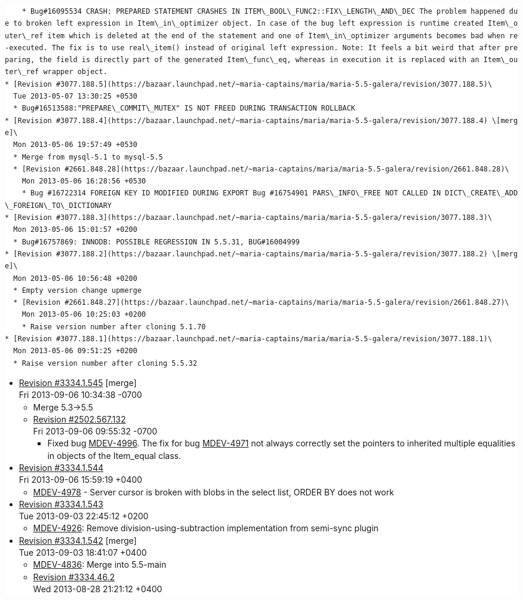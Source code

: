         * Bug#16095534 CRASH: PREPARED STATEMENT CRASHES IN ITEM\_BOOL\_FUNC2::FIX\_LENGTH\_AND\_DEC The problem happened due to broken left expression in Item\_in\_optimizer object. In case of the bug left expression is runtime created Item\_outer\_ref item which is deleted at the end of the statement and one of Item\_in\_optimizer arguments becomes bad when re-executed. The fix is to use real\_item() instead of original left expression. Note: It feels a bit weird that after preparing, the field is directly part of the generated Item\_func\_eq, whereas in execution it is replaced with an Item\_outer\_ref wrapper object.
    * [Revision #3077.188.5](https://bazaar.launchpad.net/~maria-captains/maria/maria-5.5-galera/revision/3077.188.5)\
      Tue 2013-05-07 13:30:25 +0530
      * Bug#16513588:"PREPARE\_COMMIT\_MUTEX" IS NOT FREED DURING TRANSACTION ROLLBACK
    * [Revision #3077.188.4](https://bazaar.launchpad.net/~maria-captains/maria/maria-5.5-galera/revision/3077.188.4) \[merge]\
      Mon 2013-05-06 19:57:49 +0530
      * Merge from mysql-5.1 to mysql-5.5
      * [Revision #2661.848.28](https://bazaar.launchpad.net/~maria-captains/maria/maria-5.5-galera/revision/2661.848.28)\
        Mon 2013-05-06 16:28:56 +0530
        * Bug #16722314 FOREIGN KEY ID MODIFIED DURING EXPORT Bug #16754901 PARS\_INFO\_FREE NOT CALLED IN DICT\_CREATE\_ADD\_FOREIGN\_TO\_DICTIONARY
    * [Revision #3077.188.3](https://bazaar.launchpad.net/~maria-captains/maria/maria-5.5-galera/revision/3077.188.3)\
      Mon 2013-05-06 15:01:57 +0200
      * Bug#16757869: INNODB: POSSIBLE REGRESSION IN 5.5.31, BUG#16004999
    * [Revision #3077.188.2](https://bazaar.launchpad.net/~maria-captains/maria/maria-5.5-galera/revision/3077.188.2) \[merge]\
      Mon 2013-05-06 10:56:48 +0200
      * Empty version change upmerge
      * [Revision #2661.848.27](https://bazaar.launchpad.net/~maria-captains/maria/maria-5.5-galera/revision/2661.848.27)\
        Mon 2013-05-06 10:25:03 +0200
        * Raise version number after cloning 5.1.70
    * [Revision #3077.188.1](https://bazaar.launchpad.net/~maria-captains/maria/maria-5.5-galera/revision/3077.188.1)\
      Mon 2013-05-06 09:51:25 +0200
      * Raise version number after cloning 5.5.32
  * [Revision #3334.1.545](https://bazaar.launchpad.net/~maria-captains/maria/maria-5.5-galera/revision/3334.1.545) \[merge]\
    Fri 2013-09-06 10:34:38 -0700
    * Merge 5.3->5.5
    * [Revision #2502.567.132](https://bazaar.launchpad.net/~maria-captains/maria/maria-5.5-galera/revision/2502.567.132)\
      Fri 2013-09-06 09:55:32 -0700
      * Fixed bug [MDEV-4996](https://jira.mariadb.org/browse/MDEV-4996). The fix for bug [MDEV-4971](https://jira.mariadb.org/browse/MDEV-4971) not always correctly set the pointers to inherited multiple equalities in objects of the Item\_equal class.
  * [Revision #3334.1.544](https://bazaar.launchpad.net/~maria-captains/maria/maria-5.5-galera/revision/3334.1.544)\
    Fri 2013-09-06 15:59:19 +0400
    * [MDEV-4978](https://jira.mariadb.org/browse/MDEV-4978) - Server cursor is broken with blobs in the select list, ORDER BY does not work
  * [Revision #3334.1.543](https://bazaar.launchpad.net/~maria-captains/maria/maria-5.5-galera/revision/3334.1.543)\
    Tue 2013-09-03 22:45:12 +0200
    * [MDEV-4926](https://jira.mariadb.org/browse/MDEV-4926): Remove division-using-subtraction implementation from semi-sync plugin
  * [Revision #3334.1.542](https://bazaar.launchpad.net/~maria-captains/maria/maria-5.5-galera/revision/3334.1.542) \[merge]\
    Tue 2013-09-03 18:41:07 +0400
    * [MDEV-4836](https://jira.mariadb.org/browse/MDEV-4836): Merge into 5.5-main
    * [Revision #3334.46.2](https://bazaar.launchpad.net/~maria-captains/maria/maria-5.5-galera/revision/3334.46.2)\
      Wed 2013-08-28 21:21:12 +0400